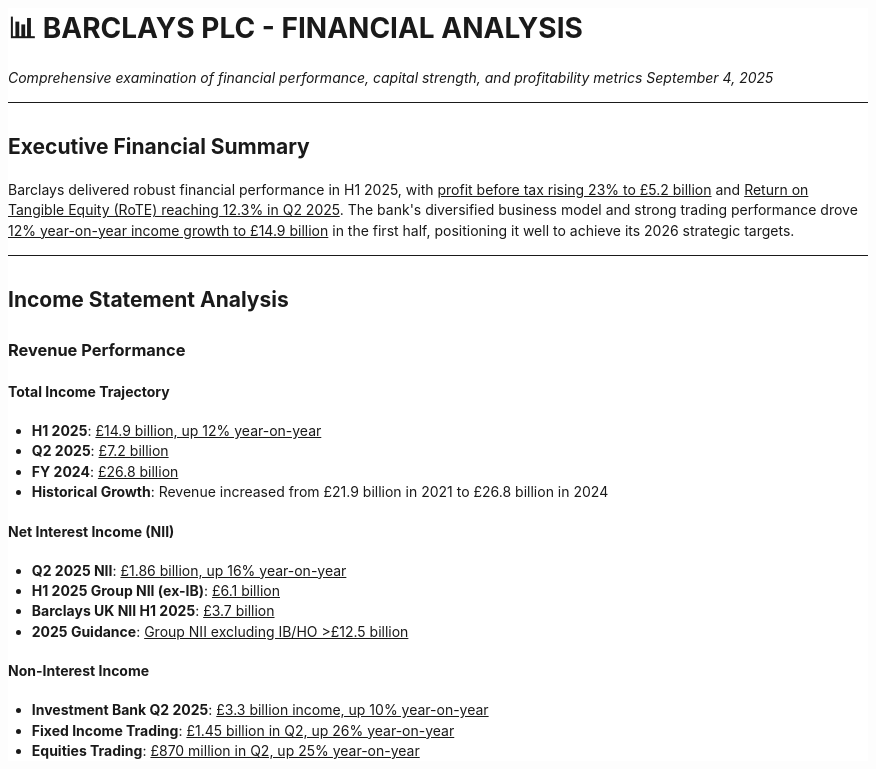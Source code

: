 # 📊 BARCLAYS PLC - FINANCIAL ANALYSIS
*Comprehensive examination of financial performance, capital strength, and profitability metrics*
*September 4, 2025*

---

## Executive Financial Summary

Barclays delivered robust financial performance in H1 2025, with [profit before tax rising 23% to £5.2 billion](https://www.reuters.com/business/finance/barclays-profit-rises-23-trump-tariff-turmoil-lifts-trading-2025-07-29/) and [Return on Tangible Equity (RoTE) reaching 12.3% in Q2 2025](https://home.barclays/content/dam/home-barclays/documents/investor-relations/ResultAnnouncements/H12025Results/H125-Results-Presentation.pdf). The bank's diversified business model and strong trading performance drove [12% year-on-year income growth to £14.9 billion](https://home.barclays/content/dam/home-barclays/documents/investor-relations/ResultAnnouncements/H12025Results/H125-Results-Presentation.pdf) in the first half, positioning it well to achieve its 2026 strategic targets.

---

## Income Statement Analysis

### Revenue Performance

#### Total Income Trajectory
- **H1 2025**: [£14.9 billion, up 12% year-on-year](https://home.barclays/content/dam/home-barclays/documents/investor-relations/ResultAnnouncements/H12025Results/H125-Barclays-At-A-Glance.pdf)
- **Q2 2025**: [£7.2 billion](https://home.barclays/content/dam/home-barclays/documents/investor-relations/ResultAnnouncements/H12025Results/H125-Results-Presentation.pdf)
- **FY 2024**: [£26.8 billion](https://home.barclays/content/dam/home-barclays/documents/investor-relations/ResultAnnouncements/H12025Results/H125-Barclays-At-A-Glance.pdf)
- **Historical Growth**: Revenue increased from £21.9 billion in 2021 to £26.8 billion in 2024

#### Net Interest Income (NII)
- **Q2 2025 NII**: [£1.86 billion, up 16% year-on-year](https://www.cnbc.com/2025/07/29/barclays-q2-earnings-2025.html)
- **H1 2025 Group NII (ex-IB)**: [£6.1 billion](https://home.barclays/content/dam/home-barclays/documents/investor-relations/ResultAnnouncements/H12025Results/H125-Results-Presentation.pdf)
- **Barclays UK NII H1 2025**: [£3.7 billion](https://home.barclays/content/dam/home-barclays/documents/investor-relations/ResultAnnouncements/H12025Results/H125-Results-Presentation.pdf)
- **2025 Guidance**: [Group NII excluding IB/HO >£12.5 billion](https://home.barclays/content/dam/home-barclays/documents/investor-relations/ResultAnnouncements/H12025Results/H125-Results-Presentation.pdf)

#### Non-Interest Income
- **Investment Bank Q2 2025**: [£3.3 billion income, up 10% year-on-year](https://www.cnbc.com/2025/07/29/barclays-q2-earnings-2025.html)
- **Fixed Income Trading**: [£1.45 billion in Q2, up 26% year-on-year](https://home.barclays/content/dam/home-barclays/documents/investor-relations/ResultAnnouncements/H12025Results/H125-Barclays-At-A-Glance.pdf)
- **Equities Trading**: [£870 million in Q2, up 25% year-on-year](https://home.barclays/content/dam/home-barclays/documents/investor-relations/ResultAnnouncements/H12025Results/H125-Barclays-At-A-Glance.pdf)

